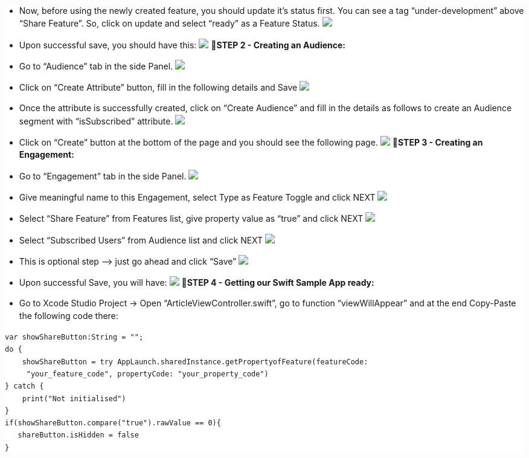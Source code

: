 * Now, before using the newly created feature, you should update it’s status first. You can see a tag “under-development” above “Share Feature”. So, click on update and select “ready” as a Feature Status.
![](images/BB175F4E-1BB9-4BD6-8D3F-A2FD586F55CB.png)

* Upon successful save, you should have this:
![](images/B622A140-F96F-417F-B493-D0F7089DA1D7.png)
**STEP 2 - Creating an Audience:**
* Go to “Audience” tab in the side Panel.
![](images/C646ED91-80D8-4DB4-B76A-E74B46A36D47.png)

* Click on “Create Attribute” button, fill in the following details and Save
![](images/BD95EB94-74AB-40EF-97AC-2324810249DD.png)

* Once the attribute is successfully created, click on “Create Audience” and fill in the details as follows to create an Audience segment with “isSubscribed” attribute.
![](images/03FA4084-DF61-4793-B421-D99531C801D9.png)

* Click on “Create” button at the bottom of the page and you should see the following page.
![](images/B3C7B297-EC66-4681-BD72-B17C511EB33C.png)
**STEP 3 - Creating an Engagement:**
* Go to “Engagement” tab in the side Panel.
![](images/68EE2EEC-2965-4B2E-8DEF-BE3CDE9AE504.png)

* Give meaningful name to this Engagement, select Type as Feature Toggle and click NEXT
![](images/8E8FED04-722A-4062-8A1F-95CC5F637935.png)

* Select “Share Feature” from Features list, give property value as “true” and click NEXT
![](images/570498AB-4A34-47CF-BAEC-780999157073.png)

* Select “Subscribed Users” from Audience list and click NEXT
![](images/361C8C68-139C-41E0-A080-AE299DD4D50F.png)

* This is optional step —> just go ahead and click “Save”
![](images/67D58716-BE73-49DF-A9CD-5A26B8A39E98.png)

* Upon successful Save, you will have:
![](images/76C4BF4E-54DD-4D1E-96C6-C212B4F67B2D.png)
**STEP 4 - Getting our Swift Sample App ready:**
* Go to Xcode Studio Project -> Open “ArticleViewController.swift”, go to function “viewWillAppear” and at the end Copy-Paste the following code there:
```
var showShareButton:String = "";
do {       
	showShareButton = try AppLaunch.sharedInstance.getPropertyofFeature(featureCode:      
     "your_feature_code", propertyCode: "your_property_code")
} catch { 
	print("Not initialised")
}
if(showShareButton.compare("true").rawValue == 0){
   shareButton.isHidden = false
}
```
        